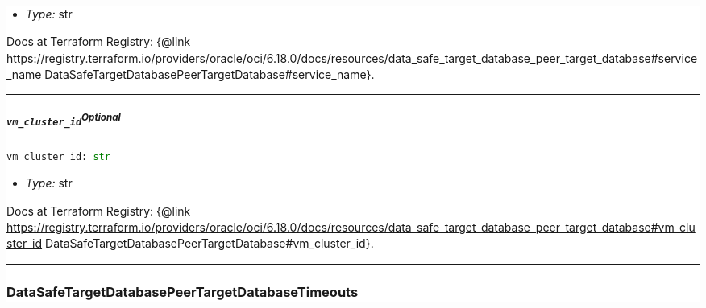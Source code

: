 - *Type:* str

Docs at Terraform Registry: {@link https://registry.terraform.io/providers/oracle/oci/6.18.0/docs/resources/data_safe_target_database_peer_target_database#service_name DataSafeTargetDatabasePeerTargetDatabase#service_name}.

---

##### `vm_cluster_id`<sup>Optional</sup> <a name="vm_cluster_id" id="rhizo-co-terraform-provider-oci.dataSafeTargetDatabasePeerTargetDatabase.DataSafeTargetDatabasePeerTargetDatabaseDatabaseDetails.property.vmClusterId"></a>

```python
vm_cluster_id: str
```

- *Type:* str

Docs at Terraform Registry: {@link https://registry.terraform.io/providers/oracle/oci/6.18.0/docs/resources/data_safe_target_database_peer_target_database#vm_cluster_id DataSafeTargetDatabasePeerTargetDatabase#vm_cluster_id}.

---

### DataSafeTargetDatabasePeerTargetDatabaseTimeouts <a name="DataSafeTargetDatabasePeerTargetDatabaseTimeouts" id="rhizo-co-terraform-provider-oci.dataSafeTargetDatabasePeerTargetDatabase.DataSafeTargetDatabasePeerTargetDatabaseTimeouts"></a>

